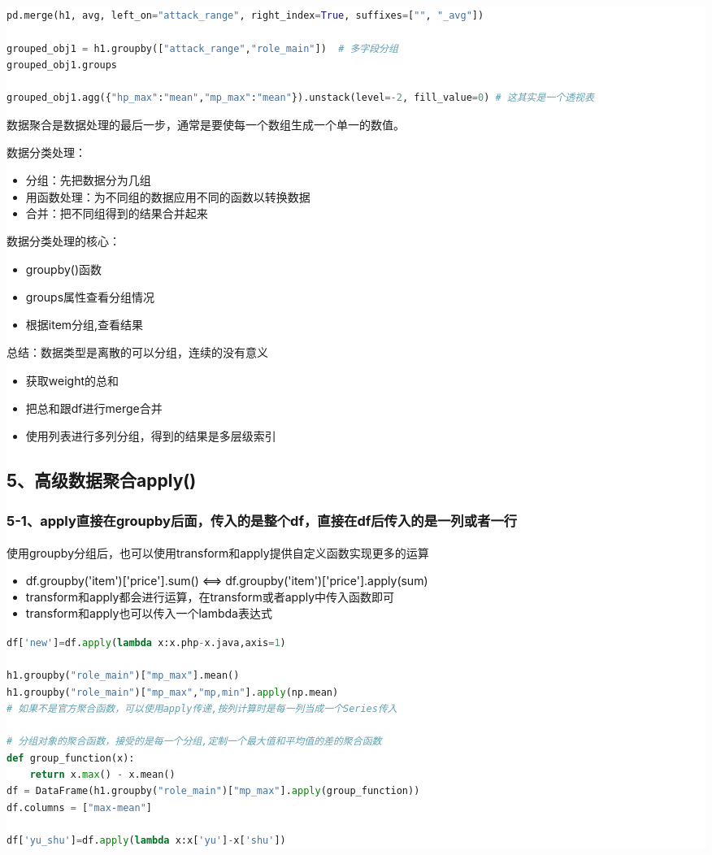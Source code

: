 ```python
pd.merge(h1, avg, left_on="attack_range", right_index=True, suffixes=["", "_avg"])

grouped_obj1 = h1.groupby(["attack_range","role_main"])  # 多字段分组
grouped_obj1.groups

grouped_obj1.agg({"hp_max":"mean","mp_max":"mean"}).unstack(level=-2, fill_value=0) # 这其实是一个透视表
```

数据聚合是数据处理的最后一步，通常是要使每一个数组生成一个单一的数值。

数据分类处理：

- 分组：先把数据分为几组
- 用函数处理：为不同组的数据应用不同的函数以转换数据
- 合并：把不同组得到的结果合并起来

数据分类处理的核心：

 - groupby()函数
 - groups属性查看分组情况

- 根据item分组,查看结果

总结：数据类型是离散的可以分组，连续的没有意义

- 获取weight的总和

- 把总和跟df进行merge合并

- 使用列表进行多列分组，得到的结果是多层级索引

## 5、高级数据聚合apply()

### 5-1、apply直接在groupby后面，传入的是整个df，直接在df后传入的是一列或者一行

 使用groupby分组后，也可以使用transform和apply提供自定义函数实现更多的运算

- df.groupby('item')['price'].sum() <==> df.groupby('item')['price'].apply(sum)
- transform和apply都会进行运算，在transform或者apply中传入函数即可
- transform和apply也可以传入一个lambda表达式

```python
df['new']=df.apply(lambda x:x.php-x.java,axis=1)

h1.groupby("role_main")["mp_max"].mean()
h1.groupby("role_main")["mp_max","mp,min"].apply(np.mean) 
# 如果不是官方聚合函数，可以使用apply传递,按列计算时是每一列当成一个Series传入

# 分组对象的聚合函数，接受的是每一个分组,定制一个最大值和平均值的差的聚合函数
def group_function(x):
    return x.max() - x.mean()
df = DataFrame(h1.groupby("role_main")["mp_max"].apply(group_function))
df.columns = ["max-mean"]

df['yu_shu']=df.apply(lambda x:x['yu']-x['shu'])
```
